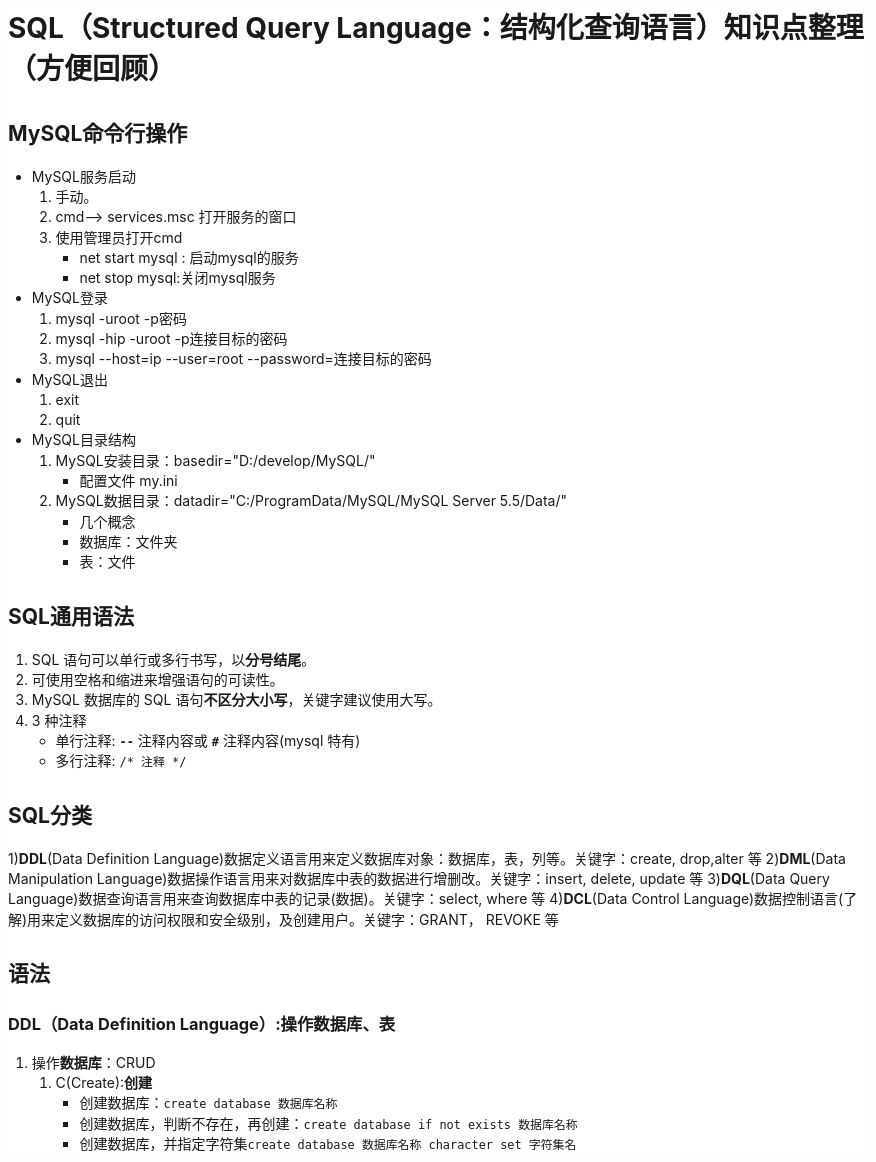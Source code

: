 # SQL（Structured Query Language：结构化查询语言）知识点整理（方便回顾）

## MySQL命令行操作

* MySQL服务启动
    1. 手动。
    2. cmd--> services.msc 打开服务的窗口
    3. 使用管理员打开cmd
        * net start mysql : 启动mysql的服务
        * net stop mysql:关闭mysql服务
* MySQL登录
    1. mysql -uroot -p密码
    2. mysql -hip -uroot -p连接目标的密码
    3. mysql --host=ip --user=root --password=连接目标的密码
* MySQL退出
    1. exit
    2. quit
* MySQL目录结构
    1. MySQL安装目录：basedir="D:/develop/MySQL/"
        * 配置文件 my.ini
    2. MySQL数据目录：datadir="C:/ProgramData/MySQL/MySQL Server 5.5/Data/"
        * 几个概念
        * 数据库：文件夹
        * 表：文件  

## SQL通用语法

1. SQL 语句可以单行或多行书写，以**分号结尾**。
2. 可使用空格和缩进来增强语句的可读性。
3. MySQL 数据库的 SQL 语句**不区分大小写**，关键字建议使用大写。
4. 3 种注释
    * 单行注释: **`--`** 注释内容或 **`#`** 注释内容(mysql 特有)
    * 多行注释: `/* 注释 */`

## SQL分类

1)**DDL**(Data Definition Language)数据定义语言用来定义数据库对象：数据库，表，列等。关键字：create, drop,alter 等
2)**DML**(Data Manipulation Language)数据操作语言用来对数据库中表的数据进行增删改。关键字：insert, delete, update 等
3)**DQL**(Data Query Language)数据查询语言用来查询数据库中表的记录(数据)。关键字：select, where 等
4)**DCL**(Data Control Language)数据控制语言(了解)用来定义数据库的访问权限和安全级别，及创建用户。关键字：GRANT， REVOKE 等

## 语法

### DDL（Data Definition Language）:操作数据库、表

1. 操作**数据库**：CRUD
    1. C(Create):**创建**
        * 创建数据库：`create database 数据库名称`
        * 创建数据库，判断不存在，再创建：`create database if not exists 数据库名称`
        * 创建数据库，并指定字符集`create database 数据库名称 character set 字符集名`

